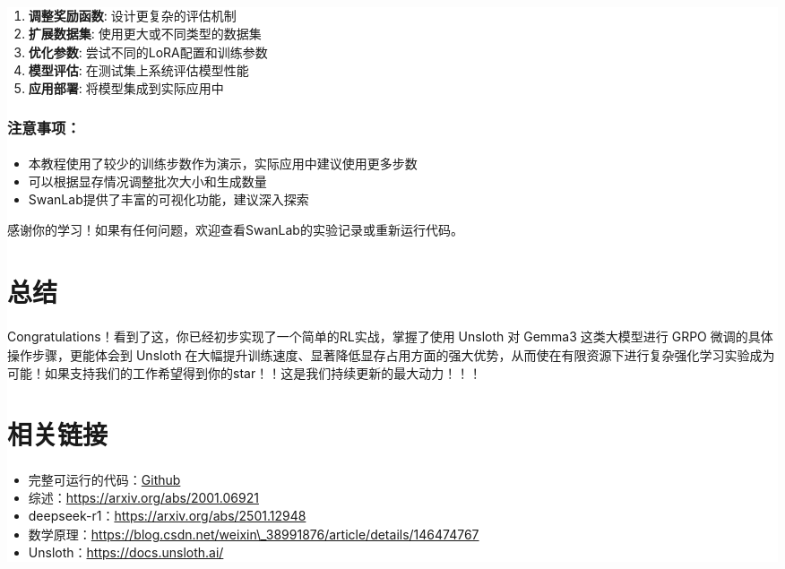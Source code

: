1. **调整奖励函数**: 设计更复杂的评估机制
2. **扩展数据集**: 使用更大或不同类型的数据集
3. **优化参数**: 尝试不同的LoRA配置和训练参数
4. **模型评估**: 在测试集上系统评估模型性能
5. **应用部署**: 将模型集成到实际应用中

### 注意事项：

- 本教程使用了较少的训练步数作为演示，实际应用中建议使用更多步数
- 可以根据显存情况调整批次大小和生成数量
- SwanLab提供了丰富的可视化功能，建议深入探索

感谢你的学习！如果有任何问题，欢迎查看SwanLab的实验记录或重新运行代码。

# 总结

Congratulations！看到了这，你已经初步实现了一个简单的RL实战，掌握了使用 Unsloth 对 Gemma3 这类大模型进行 GRPO 微调的具体操作步骤，更能体会到 Unsloth 在大幅提升训练速度、显著降低显存占用方面的强大优势，从而使在有限资源下进行复杂强化学习实验成为可能！如果支持我们的工作希望得到你的star！！这是我们持续更新的最大动力！！！

# 相关链接

- 完整可运行的代码：[Github](https://github.com/datawhalechina/self-llm/blob/master/models/DeepSeek-R1-Distill-Qwen/05-DeepSeek-R1-Distill-Qwen3-8B-GRPO及swanlab可视化.ipynb)
- 综述：https://arxiv.org/abs/2001.06921
- deepseek-r1：https://arxiv.org/abs/2501.12948
- 数学原理：https://blog.csdn.net/weixin\_38991876/article/details/146474767
- Unsloth：https://docs.unsloth.ai/

